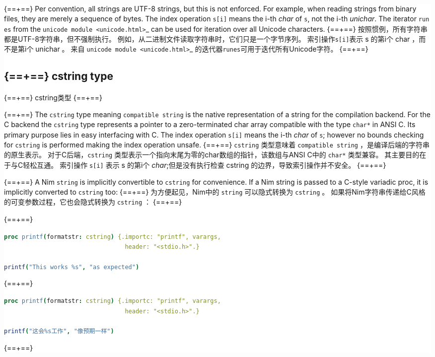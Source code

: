 {==+==}
Per convention, all strings are UTF-8 strings, but this is not enforced. For
example, when reading strings from binary files, they are merely a sequence of
bytes. The index operation `s[i]` means the i-th *char* of `s`, not the
i-th *unichar*. The iterator `runes` from the `unicode module
<unicode.html>`_ can be used for iteration over all Unicode characters.
{==+==}
按照惯例，所有字符串都是UTF-8字符串，但不强制执行。 例如，从二进制文件读取字符串时，它们只是一个字节序列。 索引操作`s[i]`表示 s 的第i个 char ，而不是第i个 unichar 。 来自 `unicode module <unicode.html>`_  的迭代器`runes`可用于迭代所有Unicode字符。
{==+==}


{==+==}
cstring type
------------
{==+==}
cstring类型
{==+==}

{==+==}
The `cstring` type meaning `compatible string` is the native representation
of a string for the compilation backend. For the C backend the `cstring` type
represents a pointer to a zero-terminated char array
compatible with the type `char*` in ANSI C. Its primary purpose lies in easy
interfacing with C. The index operation `s[i]` means the i-th *char* of
`s`; however no bounds checking for `cstring` is performed making the
index operation unsafe.
{==+==}
`cstring` 类型意味着 `compatible string` ，是编译后端的字符串的原生表示。 对于C后端，`cstring` 类型表示一个指向末尾为零的char数组的指针，该数组与ANSI C中的 `char*` 类型兼容。 其主要目的在于与C轻松互通。 索引操作 `s[i]` 表示 s 的第i个 *char*;但是没有执行检查 cstring 的边界，导致索引操作并不安全。
{==+==}

{==+==}
A Nim `string` is implicitly convertible
to `cstring` for convenience. If a Nim string is passed to a C-style
variadic proc, it is implicitly converted to `cstring` too:
{==+==}
为方便起见，Nim中的 `string` 可以隐式转换为 `cstring` 。 如果将Nim字符串传递给C风格的可变参数过程，它也会隐式转换为 `cstring` ：
{==+==}

{==+==}
  ```nim
  proc printf(formatstr: cstring) {.importc: "printf", varargs,
                                    header: "<stdio.h>".}

  printf("This works %s", "as expected")
  ```
{==+==}
  ```nim
  proc printf(formatstr: cstring) {.importc: "printf", varargs,
                                    header: "<stdio.h>".}

  printf("这会%s工作", "像预期一样")
  ```
{==+==}
